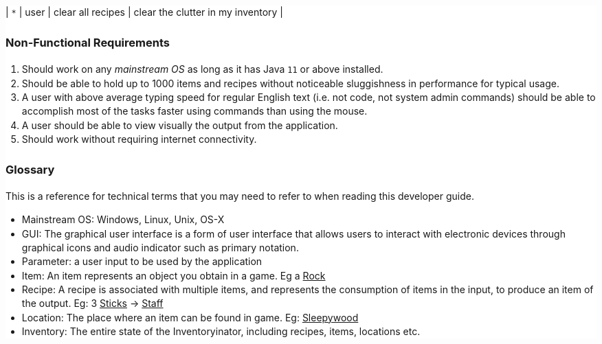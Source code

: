 | `*`      | user                                       | clear all recipes              | clear the clutter in my inventory                                      |

<div style="page-break-after: always;"></div>

### Non-Functional Requirements

1.  Should work on any _mainstream OS_ as long as it has Java `11` or above installed.
2.  Should be able to hold up to 1000 items and recipes without noticeable sluggishness in performance for typical usage.
3.  A user with above average typing speed for regular English text (i.e. not code, not system admin commands)
 should be able to accomplish most of the tasks faster using commands than using the mouse.
4.  A user should be able to view visually the output from the application.
5.  Should work without requiring internet connectivity.

### Glossary

This is a reference for technical terms that you may need to refer to when reading this developer guide.

* Mainstream OS: Windows, Linux, Unix, OS-X
* GUI: The graphical user interface is a form of user interface that allows users
 to interact with electronic devices through graphical icons and audio indicator such as primary notation.
* Parameter: a user input to be used by the application
* Item: An item represents an object you obtain in a game. Eg a <u>Rock</u>
* Recipe: A recipe is associated with multiple items, and represents the consumption of items in the input,
 to produce an item of the output. Eg: 3 <u>Sticks</u> -> <u>Staff</u>
* Location: The place where an item can be found in game. Eg: <u>Sleepywood</u>
* Inventory: The entire state of the Inventoryinator, including recipes, items, locations etc.
